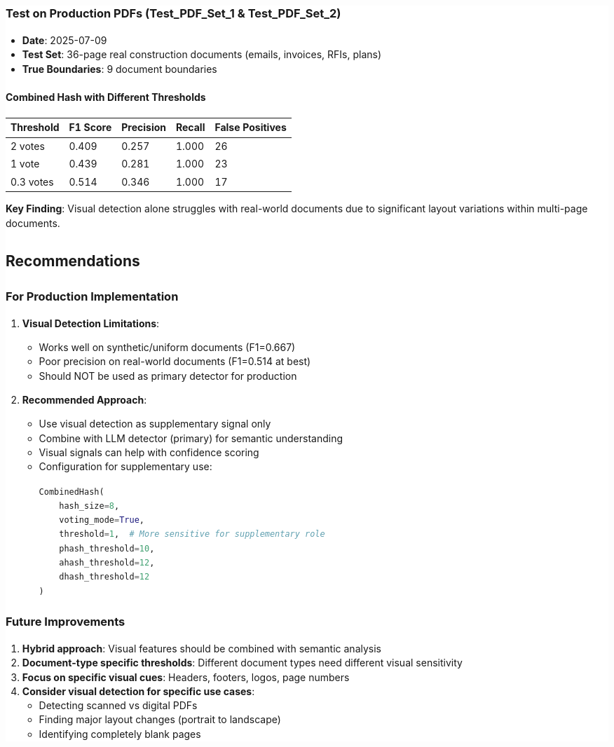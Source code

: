 ### Test on Production PDFs (Test_PDF_Set_1 & Test_PDF_Set_2)
- **Date**: 2025-07-09
- **Test Set**: 36-page real construction documents (emails, invoices, RFIs, plans)
- **True Boundaries**: 9 document boundaries

#### Combined Hash with Different Thresholds
| Threshold | F1 Score | Precision | Recall | False Positives |
|-----------|----------|-----------|---------|-----------------|
| 2 votes   | 0.409    | 0.257     | 1.000   | 26              |
| 1 vote    | 0.439    | 0.281     | 1.000   | 23              |
| 0.3 votes | 0.514    | 0.346     | 1.000   | 17              |

**Key Finding**: Visual detection alone struggles with real-world documents due to significant layout variations within multi-page documents.

## Recommendations

### For Production Implementation
1. **Visual Detection Limitations**:
   - Works well on synthetic/uniform documents (F1=0.667)
   - Poor precision on real-world documents (F1=0.514 at best)
   - Should NOT be used as primary detector for production

2. **Recommended Approach**:
   - Use visual detection as supplementary signal only
   - Combine with LLM detector (primary) for semantic understanding
   - Visual signals can help with confidence scoring
   - Configuration for supplementary use:
     ```python
     CombinedHash(
         hash_size=8,
         voting_mode=True,
         threshold=1,  # More sensitive for supplementary role
         phash_threshold=10,
         ahash_threshold=12,
         dhash_threshold=12
     )
     ```

### Future Improvements
1. **Hybrid approach**: Visual features should be combined with semantic analysis
2. **Document-type specific thresholds**: Different document types need different visual sensitivity
3. **Focus on specific visual cues**: Headers, footers, logos, page numbers
4. **Consider visual detection for specific use cases**:
   - Detecting scanned vs digital PDFs
   - Finding major layout changes (portrait to landscape)
   - Identifying completely blank pages
